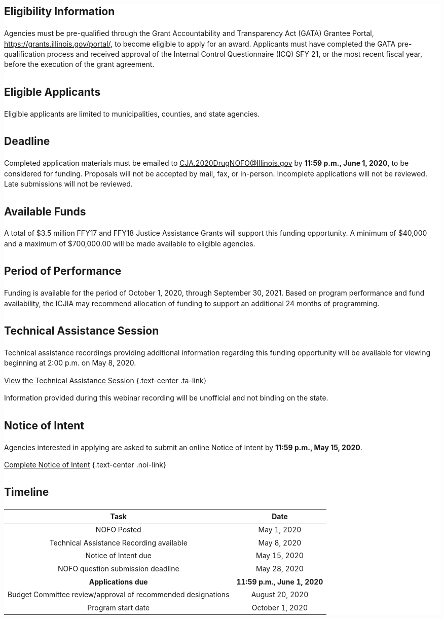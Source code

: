 ## Eligibility Information

Agencies must be pre-qualified through the Grant Accountability and Transparency Act (GATA) Grantee Portal, https://grants.illinois.gov/portal/, to become eligible to apply for an award.  Applicants must have completed the GATA pre-qualification process and received approval of the Internal Control Questionnaire (ICQ) SFY 21, or the most recent fiscal year, before the execution of the grant agreement.

## Eligible Applicants

Eligible applicants are limited to municipalities, counties, and state agencies.

## Deadline

Completed application materials must be emailed to CJA.2020DrugNOFO@Illinois.gov by **11:59 p.m., June 1, 2020,** to be considered for funding. Proposals will not be accepted by mail, fax, or in-person. Incomplete applications will not be reviewed. Late submissions will not be reviewed.

## Available Funds

A total of $3.5 million FFY17 and FFY18 Justice Assistance Grants will support this funding opportunity. A minimum of $40,000 and a maximum of $700,000.00 will be made available to eligible agencies. 

## Period of Performance

Funding is available for the period of October 1, 2020, through September 30, 2021. Based on program performance and fund availability, the ICJIA may recommend allocation of funding to support an additional 24 months of programming.  

## Technical Assistance Session

Technical assistance recordings providing additional information regarding this funding opportunity will be available for viewing beginning at 2:00 p.m. on May 8, 2020. 

[View the Technical Assistance Session](https://www.youtube.com/channel/UCtZMzk8D3P4OixYTwsfPeKA) {.text-center .ta-link} 

Information provided during this webinar recording will be unofficial and not binding on the state.

## Notice of Intent

Agencies interested in applying are asked to submit an online Notice of Intent by **11:59 p.m., May 15, 2020**. 

[Complete Notice of Intent](https://icjia.az1.qualtrics.com/jfe/form/SV_1z8dMd19k2AKizj) {.text-center .noi-link}

## Timeline

|                           **Task**                        |      **Date**      |
| :-------------------------------------------------------: | :----------------: |
|                         NOFO Posted                       |   May 1, 2020  		 |
|            Technical Assistance Recording available       |   May 8, 2020      |
|                     Notice of Intent due                  |   May 15, 2020     |
|              NOFO question submission deadline            |   May 28, 2020     |
|                     **Applications due**                  |**11:59 p.m., June 1, 2020**|
|Budget Committee review/approval of recommended designations|   August 20, 2020 |
|                      Program start date                   |   October 1, 2020  |